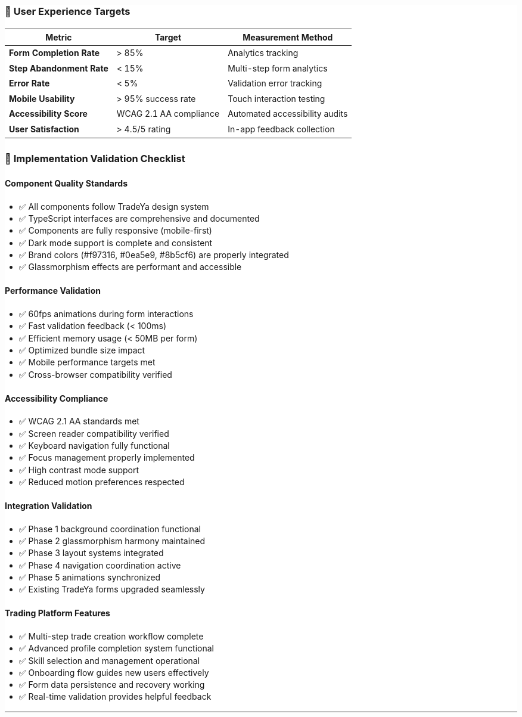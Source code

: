 ### 📱 **User Experience Targets**

| Metric | Target | Measurement Method |
|--------|--------|-------------------|
| **Form Completion Rate** | > 85% | Analytics tracking |
| **Step Abandonment Rate** | < 15% | Multi-step form analytics |
| **Error Rate** | < 5% | Validation error tracking |
| **Mobile Usability** | > 95% success rate | Touch interaction testing |
| **Accessibility Score** | WCAG 2.1 AA compliance | Automated accessibility audits |
| **User Satisfaction** | > 4.5/5 rating | In-app feedback collection |

### 🔧 **Implementation Validation Checklist**

#### **Component Quality Standards**
- ✅ All components follow TradeYa design system
- ✅ TypeScript interfaces are comprehensive and documented
- ✅ Components are fully responsive (mobile-first)
- ✅ Dark mode support is complete and consistent
- ✅ Brand colors (#f97316, #0ea5e9, #8b5cf6) are properly integrated
- ✅ Glassmorphism effects are performant and accessible

#### **Performance Validation**
- ✅ 60fps animations during form interactions
- ✅ Fast validation feedback (< 100ms)
- ✅ Efficient memory usage (< 50MB per form)
- ✅ Optimized bundle size impact
- ✅ Mobile performance targets met
- ✅ Cross-browser compatibility verified

#### **Accessibility Compliance**
- ✅ WCAG 2.1 AA standards met
- ✅ Screen reader compatibility verified
- ✅ Keyboard navigation fully functional
- ✅ Focus management properly implemented
- ✅ High contrast mode support
- ✅ Reduced motion preferences respected

#### **Integration Validation**
- ✅ Phase 1 background coordination functional
- ✅ Phase 2 glassmorphism harmony maintained
- ✅ Phase 3 layout systems integrated
- ✅ Phase 4 navigation coordination active
- ✅ Phase 5 animations synchronized
- ✅ Existing TradeYa forms upgraded seamlessly

#### **Trading Platform Features**
- ✅ Multi-step trade creation workflow complete
- ✅ Advanced profile completion system functional
- ✅ Skill selection and management operational
- ✅ Onboarding flow guides new users effectively
- ✅ Form data persistence and recovery working
- ✅ Real-time validation provides helpful feedback

---
